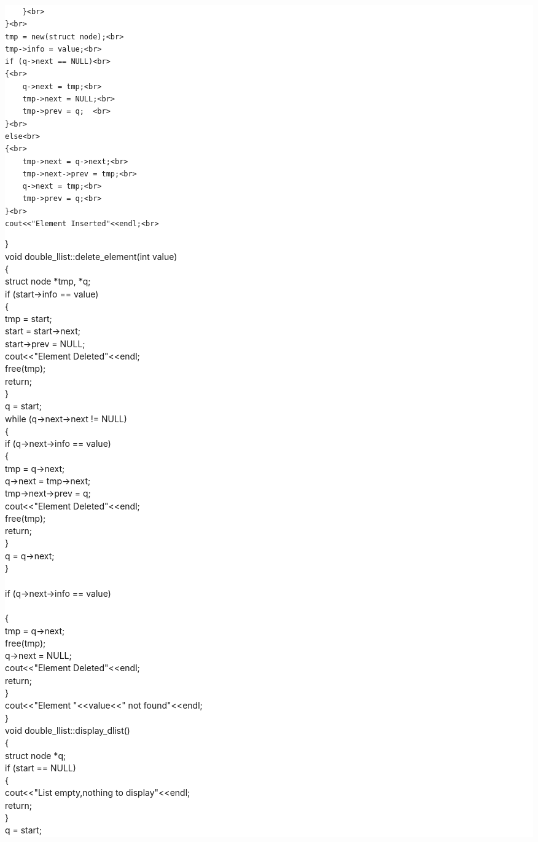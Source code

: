         }<br>
    }<br>
    tmp = new(struct node);<br>
    tmp->info = value;<br>
    if (q->next == NULL)<br>
    {<br>
        q->next = tmp;<br>
        tmp->next = NULL;<br>
        tmp->prev = q;  <br>    
    }<br>
    else<br>
    {<br>
        tmp->next = q->next;<br>
        tmp->next->prev = tmp;<br>
        q->next = tmp;<br>
        tmp->prev = q;<br>
    }<br>
    cout<<"Element Inserted"<<endl;<br>
}<br>
 void double_llist::delete_element(int value)<br>
{<br>
    struct node *tmp, *q;<br>
        if (start->info == value)<br>
    {<br>
        tmp = start;<br>
        start = start->next; <br> 
        start->prev = NULL;<br>
        cout<<"Element Deleted"<<endl;<br>
        free(tmp);<br>
        return;<br>
    }<br>
    q = start;<br>
    while (q->next->next != NULL)<br>
    { <br> 
               if (q->next->info == value) <br> 
        {<br>
            tmp = q->next;<br>
            q->next = tmp->next;<br>
            tmp->next->prev = q;<br>
            cout<<"Element Deleted"<<endl;<br>
            free(tmp);<br>
            return;<br>
        }<br>
        q = q->next;<br>
    }<br><br>
        if (q->next->info == value)  <br>  
    {<br>
        tmp = q->next;<br>
        free(tmp);<br>
        q->next = NULL;<br>
        cout<<"Element Deleted"<<endl;<br>
        return;<br>
    }<br>
    cout<<"Element "<<value<<" not found"<<endl;<br>
}<br>
 void double_llist::display_dlist()<br>
{<br>
    struct node *q;<br>
    if (start == NULL)<br>
    {<br>
        cout<<"List empty,nothing to display"<<endl;<br>
        return;<br>
    }<br>
    q = start;<br>